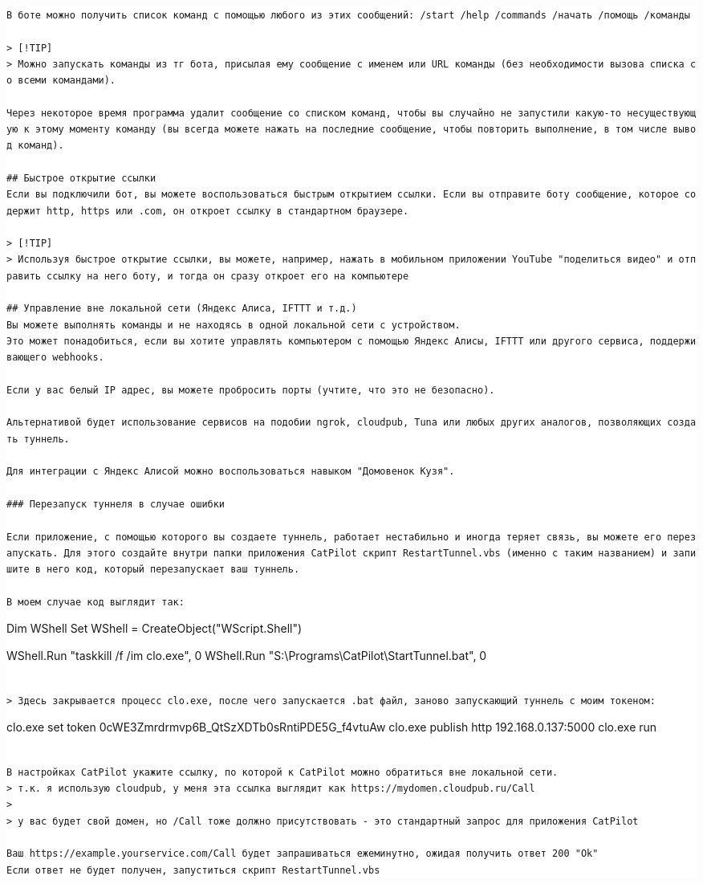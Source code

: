 ```
В боте можно получить список команд с помощью любого из этих сообщений: /start /help /commands /начать /помощь /команды 

> [!TIP]
> Можно запускать команды из тг бота, присылая ему сообщение с именем или URL команды (без необходимости вызова списка со всеми командами).

Через некоторое время программа удалит сообщение со списком команд, чтобы вы случайно не запустили какую-то несуществующую к этому моменту команду (вы всегда можете нажать на последние сообщение, чтобы повторить выполнение, в том числе вывод команд).

## Быстрое открытие ссылки
Если вы подключили бот, вы можете воспользоваться быстрым открытием ссылки. Если вы отправите боту сообщение, которое содержит http, https или .com, он откроет ссылку в стандартном браузере.

> [!TIP]
> Используя быстрое открытие ссылки, вы можете, например, нажать в мобильном приложении YouTube "поделиться видео" и отправить ссылку на него боту, и тогда он сразу откроет его на компьютере

## Управление вне локальной сети (Яндекс Алиса, IFTTT и т.д.)
Вы можете выполнять команды и не находясь в одной локальной сети с устройством.
Это может понадобиться, если вы хотите управлять компьютером с помощью Яндекс Алисы, IFTTT или другого сервиса, поддерживающего webhooks.

Если у вас белый IP адрес, вы можете пробросить порты (учтите, что это не безопасно).

Альтернативой будет использование сервисов на подобии ngrok, cloudpub, Tuna или любых других аналогов, позволяющих создать туннель.

Для интеграции с Яндекс Алисой можно воспользоваться навыком "Домовенок Кузя".

### Перезапуск туннеля в случае ошибки

Если приложение, с помощью которого вы создаете туннель, работает нестабильно и иногда теряет связь, вы можете его перезапускать. Для этого создайте внутри папки приложения CatPilot скрипт RestartTunnel.vbs (именно с таким названием) и запишите в него код, который перезапускает ваш туннель.

В моем случае код выглядит так:
```
Dim WShell
Set WShell = CreateObject("WScript.Shell")

WShell.Run "taskkill /f /im clo.exe", 0
WShell.Run "S:\Programs\CatPilot\StartTunnel.bat", 0
```

> Здесь закрывается процесс clo.exe, после чего запускается .bat файл, заново запускающий туннель с моим токеном:
```
clo.exe set token 0cWE3Zmrdrmvp6B_QtSzXDTb0sRntiPDE5G_f4vtuAw
clo.exe publish http 192.168.0.137:5000
clo.exe run
```

В настройках CatPilot укажите ссылку, по которой к CatPilot можно обратиться вне локальной сети.
> т.к. я использую cloudpub, у меня эта ссылка выглядит как https://mydomen.cloudpub.ru/Call
> 
> у вас будет свой домен, но /Call тоже должно присутствовать - это стандартный запрос для приложения CatPilot

Ваш https://example.yourservice.com/Call будет запрашиваться ежеминутно, ожидая получить ответ 200 "Ok"
Если ответ не будет получен, запуститься скрипт RestartTunnel.vbs

```